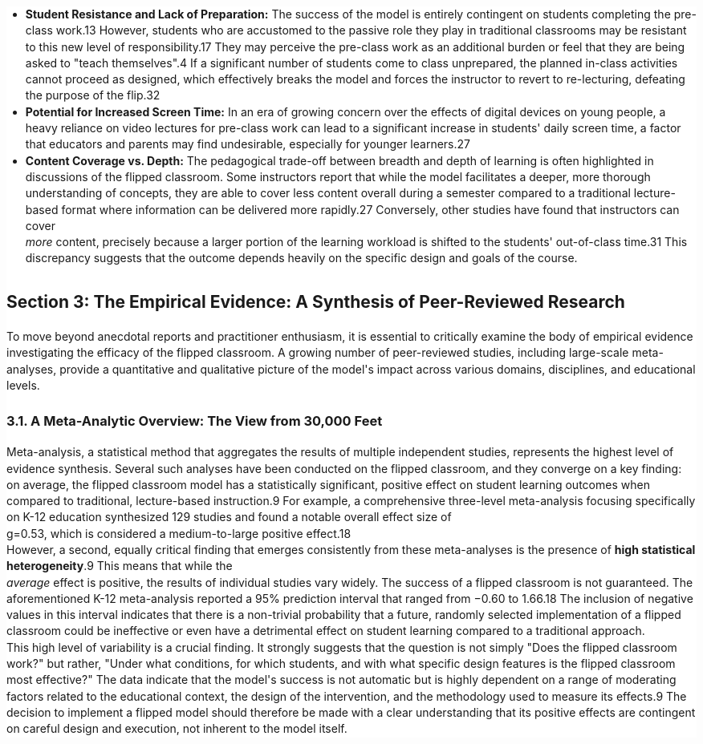 * **Student Resistance and Lack of Preparation:** The success of the model is entirely contingent on students completing the pre-class work.13 However, students who are accustomed to the passive role they play in traditional classrooms may be resistant to this new level of responsibility.17 They may perceive the pre-class work as an additional burden or feel that they are being asked to "teach themselves".4 If a significant number of students come to class unprepared, the planned in-class activities cannot proceed as designed, which effectively breaks the model and forces the instructor to revert to re-lecturing, defeating the purpose of the flip.32  
* **Potential for Increased Screen Time:** In an era of growing concern over the effects of digital devices on young people, a heavy reliance on video lectures for pre-class work can lead to a significant increase in students' daily screen time, a factor that educators and parents may find undesirable, especially for younger learners.27  
* **Content Coverage vs. Depth:** The pedagogical trade-off between breadth and depth of learning is often highlighted in discussions of the flipped classroom. Some instructors report that while the model facilitates a deeper, more thorough understanding of concepts, they are able to cover less content overall during a semester compared to a traditional lecture-based format where information can be delivered more rapidly.27 Conversely, other studies have found that instructors can cover  
  *more* content, precisely because a larger portion of the learning workload is shifted to the students' out-of-class time.31 This discrepancy suggests that the outcome depends heavily on the specific design and goals of the course.

## **Section 3: The Empirical Evidence: A Synthesis of Peer-Reviewed Research**

To move beyond anecdotal reports and practitioner enthusiasm, it is essential to critically examine the body of empirical evidence investigating the efficacy of the flipped classroom. A growing number of peer-reviewed studies, including large-scale meta-analyses, provide a quantitative and qualitative picture of the model's impact across various domains, disciplines, and educational levels.

### **3.1. A Meta-Analytic Overview: The View from 30,000 Feet**

Meta-analysis, a statistical method that aggregates the results of multiple independent studies, represents the highest level of evidence synthesis. Several such analyses have been conducted on the flipped classroom, and they converge on a key finding: on average, the flipped classroom model has a statistically significant, positive effect on student learning outcomes when compared to traditional, lecture-based instruction.9 For example, a comprehensive three-level meta-analysis focusing specifically on K-12 education synthesized 129 studies and found a notable overall effect size of  
g=0.53, which is considered a medium-to-large positive effect.18  
However, a second, equally critical finding that emerges consistently from these meta-analyses is the presence of **high statistical heterogeneity**.9 This means that while the  
*average* effect is positive, the results of individual studies vary widely. The success of a flipped classroom is not guaranteed. The aforementioned K-12 meta-analysis reported a 95% prediction interval that ranged from −0.60 to 1.66.18 The inclusion of negative values in this interval indicates that there is a non-trivial probability that a future, randomly selected implementation of a flipped classroom could be ineffective or even have a detrimental effect on student learning compared to a traditional approach.  
This high level of variability is a crucial finding. It strongly suggests that the question is not simply "Does the flipped classroom work?" but rather, "Under what conditions, for which students, and with what specific design features is the flipped classroom most effective?" The data indicate that the model's success is not automatic but is highly dependent on a range of moderating factors related to the educational context, the design of the intervention, and the methodology used to measure its effects.9 The decision to implement a flipped model should therefore be made with a clear understanding that its positive effects are contingent on careful design and execution, not inherent to the model itself.
